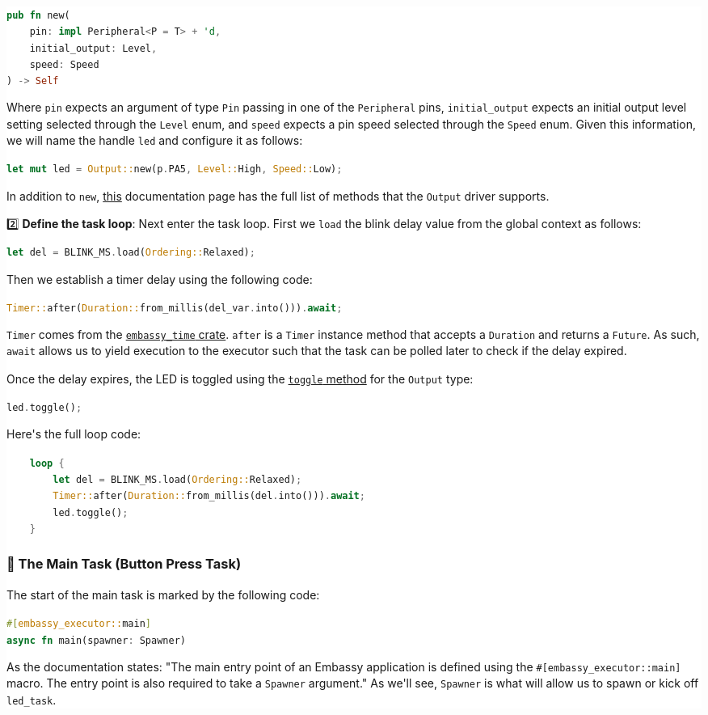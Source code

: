 ```rust
pub fn new(
    pin: impl Peripheral<P = T> + 'd,
    initial_output: Level,
    speed: Speed
) -> Self
```
Where `pin` expects an argument of type `Pin` passing in one of the `Peripheral` pins,  `initial_output` expects an initial output level setting selected through the `Level` enum, and `speed` expects a pin speed selected through the `Speed` enum. Given this information, we will name the handle `led` and configure it as follows: 

```rust
let mut led = Output::new(p.PA5, Level::High, Speed::Low);
```
In addition to `new`, [this](https://docs.embassy.dev/embassy-stm32/git/stm32f030c6/gpio/struct.Output.html) documentation page has the full list of methods that the `Output` driver supports.

2️⃣ **Define the task loop**: Next enter the task loop. First we `load` the blink delay value from the global context as follows:

```rust
let del = BLINK_MS.load(Ordering::Relaxed);
```
Then we establish a timer delay using the following code:

```rust
Timer::after(Duration::from_millis(del_var.into())).await;
```
`Timer` comes from the [`embassy_time` crate](https://docs.rs/embassy-time/0.1.0/embassy_time/struct.Timer.html). `after` is a `Timer` instance method that accepts a `Duration` and returns a `Future`. As such, `await` allows us to yield execution to the executor such that the task can be polled later to check if the delay expired.

Once the delay expires, the LED is toggled using the [`toggle` method](https://docs.embassy.dev/embassy-stm32/git/stm32f030c6/gpio/struct.Output.html) for the `Output` type:

```rust
led.toggle();
```

Here's the full loop code:

```rust
    loop {
        let del = BLINK_MS.load(Ordering::Relaxed);
        Timer::after(Duration::from_millis(del.into())).await;
        led.toggle();
    }

```

### 📱 The Main Task (Button Press Task)

The start of the main task is marked by the following code:

```rust
#[embassy_executor::main]
async fn main(spawner: Spawner) 
```
As the documentation states: "The main entry point of an Embassy application is defined using the `#[embassy_executor::main]` macro. The entry point is also required to take a `Spawner` argument." As we'll see, `Spawner` is what will allow us to spawn or kick off `led_task`.
